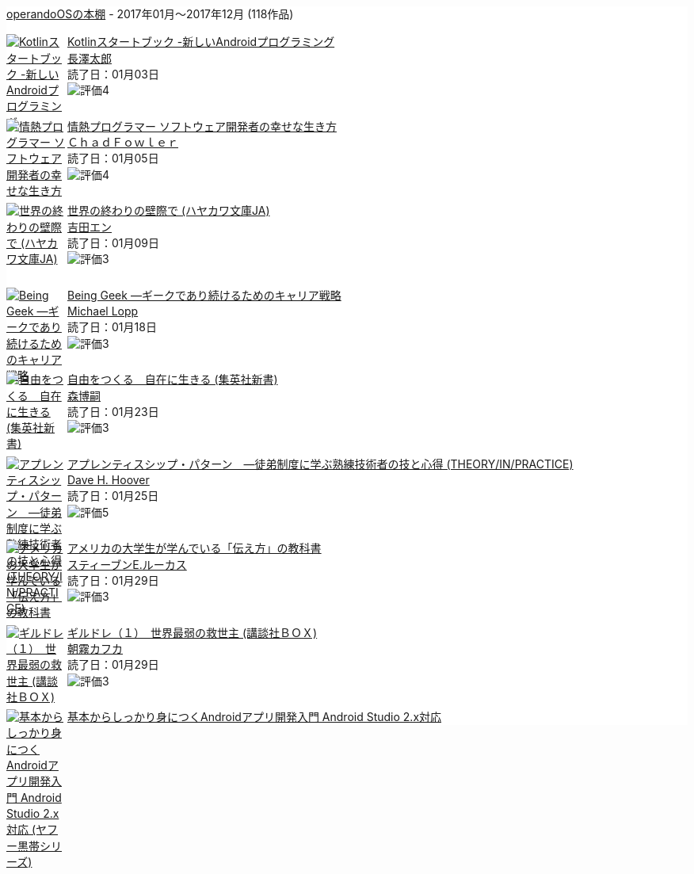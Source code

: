 <div style="margin-bottom:15px;"><a href="http://booklog.jp/users/operando4" target="_blank">operandoOSの本棚</a> - 2017年01月～2017年12月 (118作品)</div><div style="margin-bottom:5px;"><div style="width:75px;height:75px;float:left;margin-right:2px;"><a href="http://booklog.jp/item/1/4865940391" target="_blank"><img src="https://images-fe.ssl-images-amazon.com/images/I/51HzwN0d1iL._SL75_.jpg" width="58" height="75" alt="Kotlinスタートブック -新しいAndroidプログラミング"></a></div><div><a href="http://booklog.jp/item/1/4865940391" target="_blank">Kotlinスタートブック -新しいAndroidプログラミング</a><br><a href="http://booklog.jp/author/%E9%95%B7%E6%BE%A4%E5%A4%AA%E9%83%8E" target="_blank">長澤太郎</a><br>読了日：01月03日<br><img src="http://booklog.jp/images/rank/4.gif" width="59" height="12" alt="評価4"></div><br style="clear:both;"></div><div style="margin-bottom:5px;"><div style="width:75px;height:75px;float:left;margin-right:2px;"><a href="http://booklog.jp/item/1/B01IGW5MQ0" target="_blank"><img src="https://images-fe.ssl-images-amazon.com/images/I/61FV1rJ%2BYhL._SL75_.jpg" width="53" height="75" alt="情熱プログラマー ソフトウェア開発者の幸せな生き方"></a></div><div><a href="http://booklog.jp/item/1/B01IGW5MQ0" target="_blank">情熱プログラマー ソフトウェア開発者の幸せな生き方</a><br><a href="http://booklog.jp/author/%EF%BC%A3%EF%BD%88%EF%BD%81%EF%BD%84%EF%BC%A6%EF%BD%8F%EF%BD%97%EF%BD%8C%EF%BD%85%EF%BD%92" target="_blank">ＣｈａｄＦｏｗｌｅｒ</a><br>読了日：01月05日<br><img src="http://booklog.jp/images/rank/4.gif" width="59" height="12" alt="評価4"></div><br style="clear:both;"></div><div style="margin-bottom:5px;"><div style="width:75px;height:75px;float:left;margin-right:2px;"><a href="http://booklog.jp/item/1/B01N0GJXDK" target="_blank"><img src="https://images-fe.ssl-images-amazon.com/images/I/51M8uYmJffL._SL75_.jpg" width="51" height="75" alt="世界の終わりの壁際で (ハヤカワ文庫JA)"></a></div><div><a href="http://booklog.jp/item/1/B01N0GJXDK" target="_blank">世界の終わりの壁際で (ハヤカワ文庫JA)</a><br><a href="http://booklog.jp/author/%E5%90%89%E7%94%B0%E3%82%A8%E3%83%B3" target="_blank">吉田エン</a><br>読了日：01月09日<br><img src="http://booklog.jp/images/rank/3.gif" width="59" height="12" alt="評価3"></div><br style="clear:both;"></div><div style="margin-bottom:5px;"><div style="width:75px;height:75px;float:left;margin-right:2px;"><a href="http://booklog.jp/item/1/4873114993" target="_blank"><img src="https://images-fe.ssl-images-amazon.com/images/I/416%2Bo3COOCL._SL75_.jpg" width="53" height="75" alt="Being Geek ―ギークであり続けるためのキャリア戦略"></a></div><div><a href="http://booklog.jp/item/1/4873114993" target="_blank">Being Geek ―ギークであり続けるためのキャリア戦略</a><br><a href="http://booklog.jp/author/Michael%20Lopp" target="_blank">Michael Lopp</a><br>読了日：01月18日<br><img src="http://booklog.jp/images/rank/3.gif" width="59" height="12" alt="評価3"></div><br style="clear:both;"></div><div style="margin-bottom:5px;"><div style="width:75px;height:75px;float:left;margin-right:2px;"><a href="http://booklog.jp/item/1/B00I326W9A" target="_blank"><img src="https://images-fe.ssl-images-amazon.com/images/I/51USU6ypfBL._SL75_.jpg" width="46" height="75" alt="自由をつくる　自在に生きる (集英社新書)"></a></div><div><a href="http://booklog.jp/item/1/B00I326W9A" target="_blank">自由をつくる　自在に生きる (集英社新書)</a><br><a href="http://booklog.jp/author/%E6%A3%AE%E5%8D%9A%E5%97%A3" target="_blank">森博嗣</a><br>読了日：01月23日<br><img src="http://booklog.jp/images/rank/3.gif" width="59" height="12" alt="評価3"></div><br style="clear:both;"></div><div style="margin-bottom:5px;"><div style="width:75px;height:75px;float:left;margin-right:2px;"><a href="http://booklog.jp/item/1/4873114608" target="_blank"><img src="https://images-fe.ssl-images-amazon.com/images/I/41cXiQEuF1L._SL75_.jpg" width="52" height="75" alt="アプレンティスシップ・パターン　―徒弟制度に学ぶ熟練技術者の技と心得 (THEORY/IN/PRACTICE)"></a></div><div><a href="http://booklog.jp/item/1/4873114608" target="_blank">アプレンティスシップ・パターン　―徒弟制度に学ぶ熟練技術者の技と心得 (THEORY/IN/PRACTICE)</a><br><a href="http://booklog.jp/author/Dave%20H.%20Hoover" target="_blank">Dave H. Hoover</a><br>読了日：01月25日<br><img src="http://booklog.jp/images/rank/5.gif" width="59" height="12" alt="評価5"></div><br style="clear:both;"></div><div style="margin-bottom:5px;"><div style="width:75px;height:75px;float:left;margin-right:2px;"><a href="http://booklog.jp/item/1/B01NACDS7G" target="_blank"><img src="https://images-fe.ssl-images-amazon.com/images/I/513QGxVl1KL._SL75_.jpg" width="51" height="75" alt="アメリカの大学生が学んでいる「伝え方」の教科書"></a></div><div><a href="http://booklog.jp/item/1/B01NACDS7G" target="_blank">アメリカの大学生が学んでいる「伝え方」の教科書</a><br><a href="http://booklog.jp/author/%E3%82%B9%E3%83%86%E3%82%A3%E3%83%BC%E3%83%96%E3%83%B3E.%E3%83%AB%E3%83%BC%E3%82%AB%E3%82%B9" target="_blank">スティーブンE.ルーカス</a><br>読了日：01月29日<br><img src="http://booklog.jp/images/rank/3.gif" width="59" height="12" alt="評価3"></div><br style="clear:both;"></div><div style="margin-bottom:5px;"><div style="width:75px;height:75px;float:left;margin-right:2px;"><a href="http://booklog.jp/item/1/B01MFF54YI" target="_blank"><img src="https://images-fe.ssl-images-amazon.com/images/I/51tzKBnCl3L._SL75_.jpg" width="53" height="75" alt="ギルドレ（１）　世界最弱の救世主 (講談社ＢＯＸ)"></a></div><div><a href="http://booklog.jp/item/1/B01MFF54YI" target="_blank">ギルドレ（１）　世界最弱の救世主 (講談社ＢＯＸ)</a><br><a href="http://booklog.jp/author/%E6%9C%9D%E9%9C%A7%E3%82%AB%E3%83%95%E3%82%AB" target="_blank">朝霧カフカ</a><br>読了日：01月29日<br><img src="http://booklog.jp/images/rank/3.gif" width="59" height="12" alt="評価3"></div><br style="clear:both;"></div><div style="margin-bottom:5px;"><div style="width:75px;height:75px;float:left;margin-right:2px;"><a href="http://booklog.jp/item/1/B01J755G34" target="_blank"><img src="https://images-fe.ssl-images-amazon.com/images/I/51TYu%2BLBPUL._SL75_.jpg" width="59" height="75" alt="基本からしっかり身につくAndroidアプリ開発入門 Android Studio 2.x対応 (ヤフー黒帯シリーズ)"></a></div><div><a href="http://booklog.jp/item/1/B01J755G34" target="_blank">基本からしっかり身につくAndroidアプリ開発入門 Android Studio 2.x対応